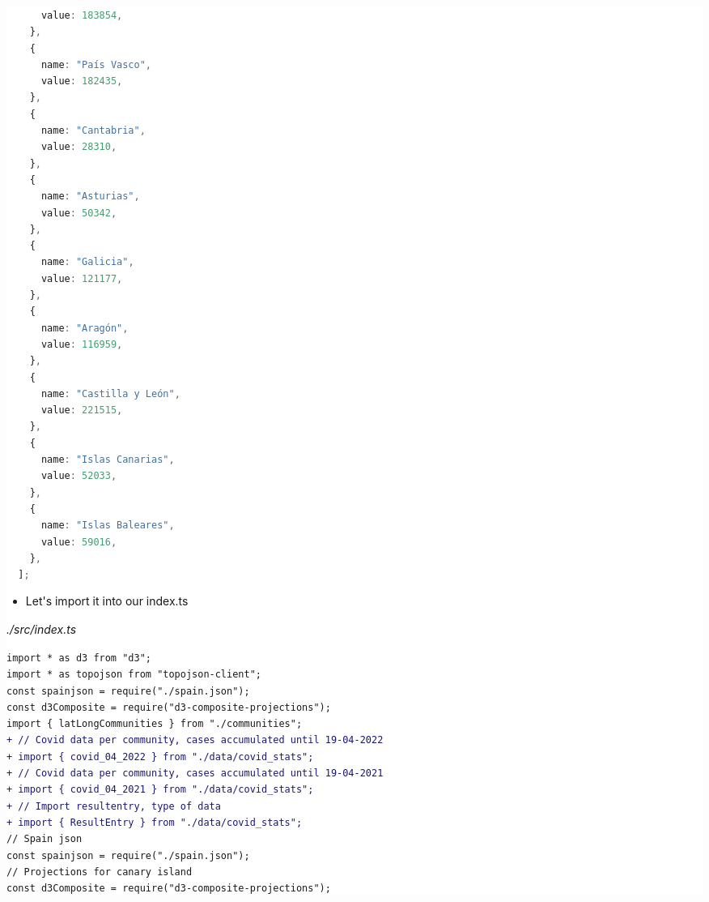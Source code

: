 ```typescript
      value: 183854,
    },
    {
      name: "País Vasco",
      value: 182435,
    },
    {
      name: "Cantabria",
      value: 28310,
    },
    {
      name: "Asturias",
      value: 50342,
    },
    {
      name: "Galicia",
      value: 121177,
    },
    {
      name: "Aragón",
      value: 116959,
    },
    {
      name: "Castilla y León",
      value: 221515,
    },
    {
      name: "Islas Canarias",
      value: 52033,
    },
    {
      name: "Islas Baleares",
      value: 59016,
    },
  ];
```

- Let's import it into our index.ts

_./src/index.ts_

```diff
import * as d3 from "d3";
import * as topojson from "topojson-client";
const spainjson = require("./spain.json");
const d3Composite = require("d3-composite-projections");
import { latLongCommunities } from "./communities";
+ // Covid data per community, cases accumulated until 19-04-2022
+ import { covid_04_2022 } from "./data/covid_stats";
+ // Covid data per community, cases accumulated until 19-04-2021
+ import { covid_04_2021 } from "./data/covid_stats";
+ // Import resultentry, type of data
+ import { ResultEntry } from "./data/covid_stats";
// Spain json
const spainjson = require("./spain.json");
// Projections for canary island
const d3Composite = require("d3-composite-projections");

```
